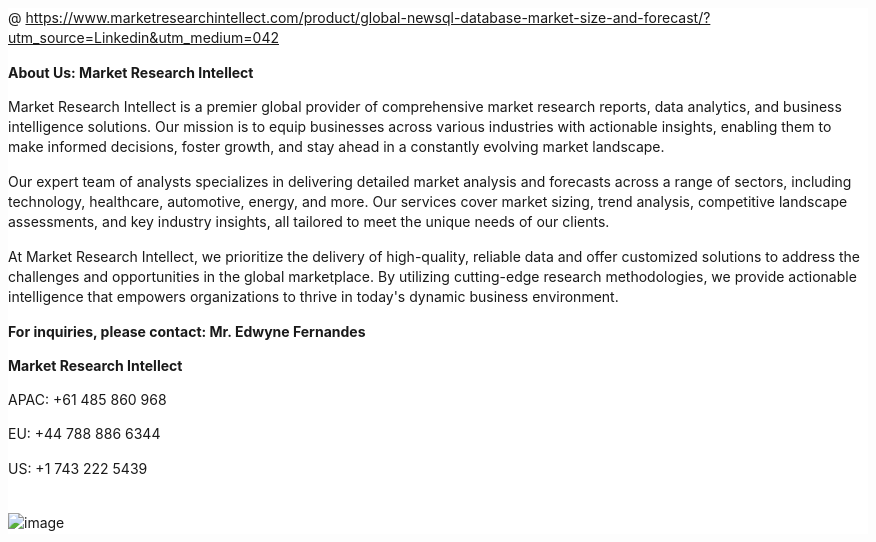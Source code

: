 @</strong>&nbsp;<a href="https://www.marketresearchintellect.com/product/global-newsql-database-market-size-and-forecast/?utm_source=Linkedin&utm_medium=042">https://www.marketresearchintellect.com/product/global-newsql-database-market-size-and-forecast/?utm_source=Linkedin&utm_medium=042</a></span></p><p><strong>About Us: Market Research Intellect</strong></p><p>Market Research Intellect is a premier global provider of comprehensive market research reports, data analytics, and business intelligence solutions. Our mission is to equip businesses across various industries with actionable insights, enabling them to make informed decisions, foster growth, and stay ahead in a constantly evolving market landscape.</p><p>Our expert team of analysts specializes in delivering detailed market analysis and forecasts across a range of sectors, including technology, healthcare, automotive, energy, and more. Our services cover market sizing, trend analysis, competitive landscape assessments, and key industry insights, all tailored to meet the unique needs of our clients.</p><p>At Market Research Intellect, we prioritize the delivery of high-quality, reliable data and offer customized solutions to address the challenges and opportunities in the global marketplace. By utilizing cutting-edge research methodologies, we provide actionable intelligence that empowers organizations to thrive in today's dynamic business environment.</p><p><strong>For inquiries, please contact: Mr. Edwyne Fernandes</strong></p><p><strong>Market Research Intellect</strong></p><p>APAC: +61 485 860 968</p><p>EU: +44 788 886 6344</p><p>US: +1 743 222 5439</p></div><div class="article-main__content" data-test-id="publishing-text-block">&nbsp;</div>
![image](https://github.com/user-attachments/assets/d5b2bfc4-3d7f-48cd-abed-63b9e9df2b64)

